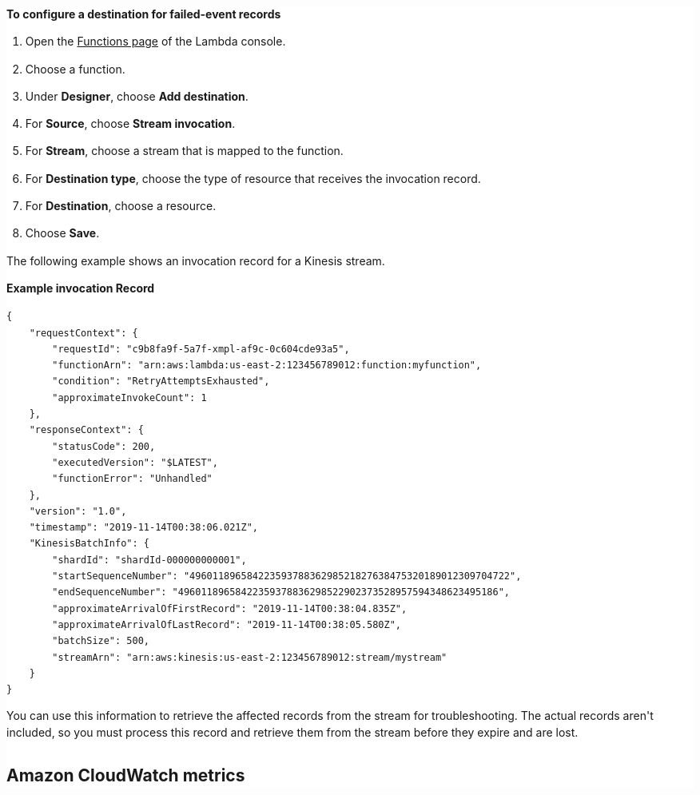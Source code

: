 **To configure a destination for failed\-event records**

1. Open the [Functions page](https://console.aws.amazon.com/lambda/home#/functions) of the Lambda console\.

1. Choose a function\.

1. Under **Designer**, choose **Add destination**\.

1. For **Source**, choose **Stream invocation**\.

1. For **Stream**, choose a stream that is mapped to the function\.

1. For **Destination type**, choose the type of resource that receives the invocation record\.

1. For **Destination**, choose a resource\.

1. Choose **Save**\.

The following example shows an invocation record for a Kinesis stream\.

**Example invocation Record**  

```
{
    "requestContext": {
        "requestId": "c9b8fa9f-5a7f-xmpl-af9c-0c604cde93a5",
        "functionArn": "arn:aws:lambda:us-east-2:123456789012:function:myfunction",
        "condition": "RetryAttemptsExhausted",
        "approximateInvokeCount": 1
    },
    "responseContext": {
        "statusCode": 200,
        "executedVersion": "$LATEST",
        "functionError": "Unhandled"
    },
    "version": "1.0",
    "timestamp": "2019-11-14T00:38:06.021Z",
    "KinesisBatchInfo": {
        "shardId": "shardId-000000000001",
        "startSequenceNumber": "49601189658422359378836298521827638475320189012309704722",
        "endSequenceNumber": "49601189658422359378836298522902373528957594348623495186",
        "approximateArrivalOfFirstRecord": "2019-11-14T00:38:04.835Z",
        "approximateArrivalOfLastRecord": "2019-11-14T00:38:05.580Z",
        "batchSize": 500,
        "streamArn": "arn:aws:kinesis:us-east-2:123456789012:stream/mystream"
    }
}
```

You can use this information to retrieve the affected records from the stream for troubleshooting\. The actual records aren't included, so you must process this record and retrieve them from the stream before they expire and are lost\.

## Amazon CloudWatch metrics<a name="events-kinesis-metrics"></a>
